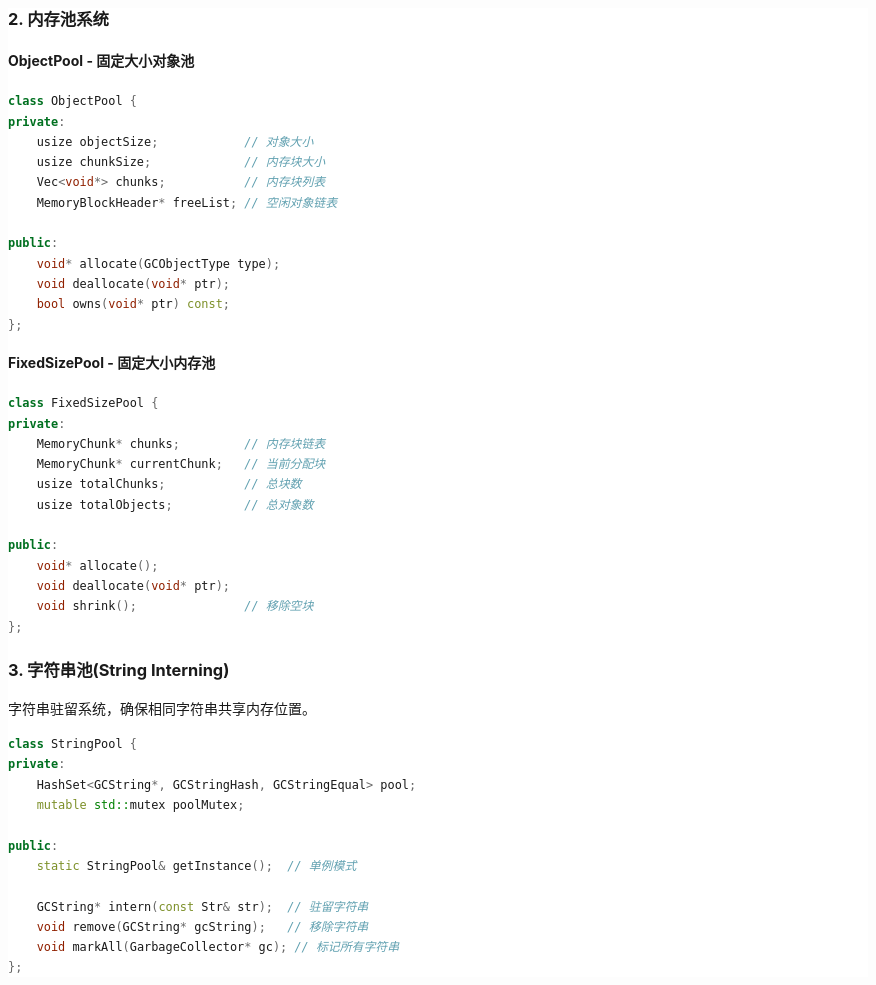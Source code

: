 ### 2. 内存池系统

#### ObjectPool - 固定大小对象池

```cpp
class ObjectPool {
private:
    usize objectSize;            // 对象大小
    usize chunkSize;             // 内存块大小
    Vec<void*> chunks;           // 内存块列表
    MemoryBlockHeader* freeList; // 空闲对象链表
    
public:
    void* allocate(GCObjectType type);
    void deallocate(void* ptr);
    bool owns(void* ptr) const;
};
```

#### FixedSizePool - 固定大小内存池

```cpp
class FixedSizePool {
private:
    MemoryChunk* chunks;         // 内存块链表
    MemoryChunk* currentChunk;   // 当前分配块
    usize totalChunks;           // 总块数
    usize totalObjects;          // 总对象数
    
public:
    void* allocate();
    void deallocate(void* ptr);
    void shrink();               // 移除空块
};
```

### 3. 字符串池(String Interning)

字符串驻留系统，确保相同字符串共享内存位置。

```cpp
class StringPool {
private:
    HashSet<GCString*, GCStringHash, GCStringEqual> pool;
    mutable std::mutex poolMutex;
    
public:
    static StringPool& getInstance();  // 单例模式
    
    GCString* intern(const Str& str);  // 驻留字符串
    void remove(GCString* gcString);   // 移除字符串
    void markAll(GarbageCollector* gc); // 标记所有字符串
};
```
